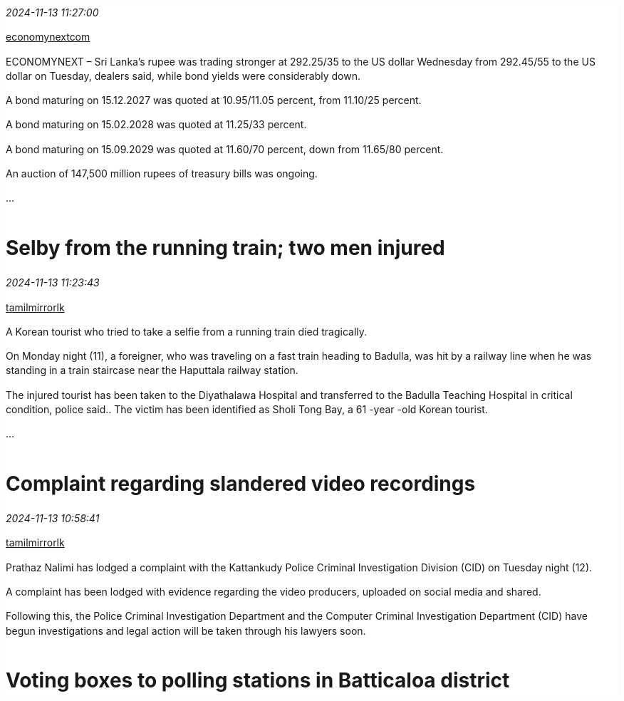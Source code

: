 *2024-11-13 11:27:00*

[economynextcom](https://economynext.com/sri-lanka-rupee-trading-stronger-at-292-25-35-to-dollar-bond-yields-down-further-187090/)

ECONOMYNEXT – Sri Lanka’s rupee was trading stronger at 292.25/35 to the US dollar Wednesday from 292.45/55 to the US dollar on Tuesday, dealers said, while bond yields were considerably down.

A bond maturing on 15.12.2027 was quoted at 10.95/11.05 percent, from 11.10/25 percent.

A bond maturing on 15.02.2028 was quoted at 11.25/33 percent.

A bond maturing on 15.09.2029 was quoted at 11.60/70 percent, down from 11.65/80 percent.

An auction of 147,500 million rupees of treasury bills was ongoing.

...



# Selby from the running train; two men injured

*2024-11-13 11:23:43*

[tamilmirrorlk](https://www.tamilmirror.lk/செய்திகள்/ஓடும்-ரயிலில்-இருந்து-செல்பி-இருவர்-படுகாயம்/175-347054)

A Korean tourist who tried to take a selfie from a running train died tragically.

On Monday night (11), a foreigner, who was traveling on a fast train heading to Badulla, was hit by a railway line when he was standing in a train staircase near the Haputtala railway station.

The injured tourist has been taken to the Diyathalawa Hospital and transferred to the Badulla Teaching Hospital in critical condition, police said.. The victim has been identified as Sholi Tong Bay, a 61 -year -old Korean tourist.

...



# Complaint regarding slandered video recordings

*2024-11-13 10:58:41*

[tamilmirrorlk](https://www.tamilmirror.lk/செய்திகள்/அவதூறான-வீடியோ-பதிவு-தொடர்பில்-முறைப்பாடு/175-347053)

Prathaz Nalimi has lodged a complaint with the Kattankudy Police Criminal Investigation Division (CID) on Tuesday night (12).

A complaint has been lodged with evidence regarding the video producers, uploaded on social media and shared.

Following this, the Police Criminal Investigation Department and the Computer Criminal Investigation Department (CID) have begun investigations and legal action will be taken through his lawyers soon.



# Voting boxes to polling stations in Batticaloa district
